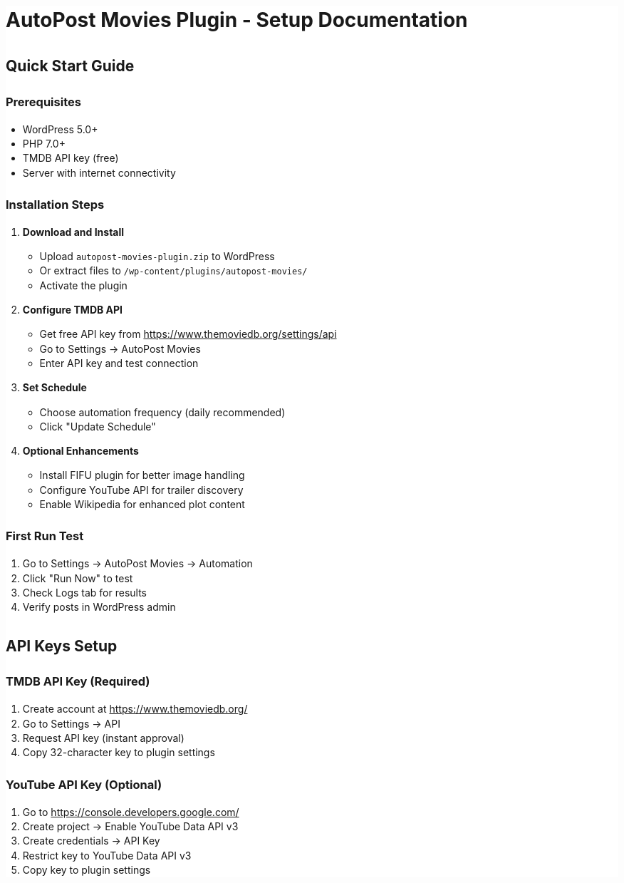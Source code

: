 # AutoPost Movies Plugin - Setup Documentation

## Quick Start Guide

### Prerequisites
- WordPress 5.0+
- PHP 7.0+
- TMDB API key (free)
- Server with internet connectivity

### Installation Steps

1. **Download and Install**
   - Upload `autopost-movies-plugin.zip` to WordPress
   - Or extract files to `/wp-content/plugins/autopost-movies/`
   - Activate the plugin

2. **Configure TMDB API**
   - Get free API key from https://www.themoviedb.org/settings/api
   - Go to Settings → AutoPost Movies
   - Enter API key and test connection

3. **Set Schedule**
   - Choose automation frequency (daily recommended)
   - Click "Update Schedule"

4. **Optional Enhancements**
   - Install FIFU plugin for better image handling
   - Configure YouTube API for trailer discovery
   - Enable Wikipedia for enhanced plot content

### First Run Test

1. Go to Settings → AutoPost Movies → Automation
2. Click "Run Now" to test
3. Check Logs tab for results
4. Verify posts in WordPress admin

## API Keys Setup

### TMDB API Key (Required)
1. Create account at https://www.themoviedb.org/
2. Go to Settings → API
3. Request API key (instant approval)
4. Copy 32-character key to plugin settings

### YouTube API Key (Optional)
1. Go to https://console.developers.google.com/
2. Create project → Enable YouTube Data API v3
3. Create credentials → API Key
4. Restrict key to YouTube Data API v3
5. Copy key to plugin settings
